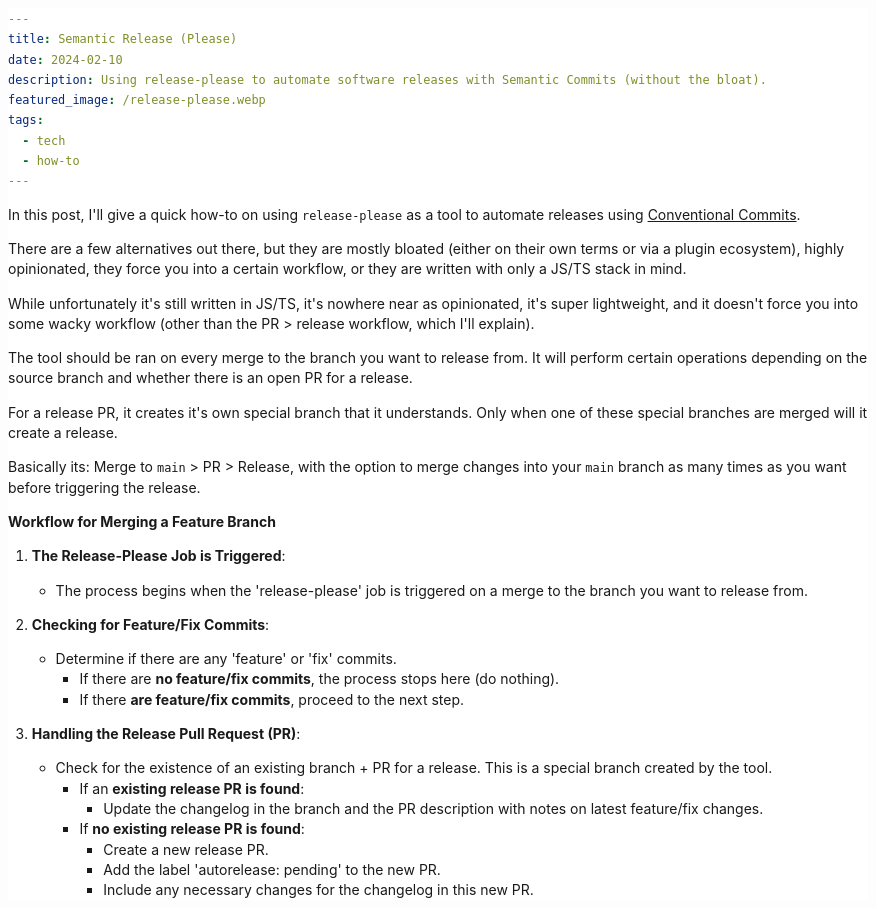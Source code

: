 ```yaml
---
title: Semantic Release (Please)
date: 2024-02-10
description: Using release-please to automate software releases with Semantic Commits (without the bloat).
featured_image: /release-please.webp
tags:
  - tech
  - how-to
---
```


In this post, I'll give a quick how-to on using `release-please` as a tool to automate releases using [Conventional Commits](https://www.conventionalcommits.org/).

There are a few alternatives out there, but they are mostly bloated (either on their own terms or via a plugin ecosystem), highly opinionated, they force you into a certain workflow, or they are written with only a JS/TS stack in mind.

While unfortunately it's still written in JS/TS, it's nowhere near as opinionated, it's super lightweight, and it doesn't force you into some wacky workflow (other than the PR > release workflow, which I'll explain).

The tool should be ran on every merge to the branch you want to release from. It will perform certain operations depending on the source branch and whether there is an open PR for a release.

For a release PR, it creates it's own special branch that it understands. Only when one of these special branches are merged will it create a release.

Basically its: Merge to `main` > PR > Release, with the option to merge changes into your `main` branch as many times as you want before triggering the release.

**Workflow for Merging a Feature Branch**

1. **The Release-Please Job is Triggered**:

   - The process begins when the 'release-please' job is triggered on a merge to the branch you want to release from.

2. **Checking for Feature/Fix Commits**:

   - Determine if there are any 'feature' or 'fix' commits.
     - If there are **no feature/fix commits**, the process stops here (do nothing).
     - If there **are feature/fix commits**, proceed to the next step.

3. **Handling the Release Pull Request (PR)**:

   - Check for the existence of an existing branch + PR for a release. This is a special branch created by the tool.
     - If an **existing release PR is found**:
       - Update the changelog in the branch and the PR description with notes on latest feature/fix changes.
     - If **no existing release PR is found**:
       - Create a new release PR.
       - Add the label 'autorelease: pending' to the new PR.
       - Include any necessary changes for the changelog in this new PR.

